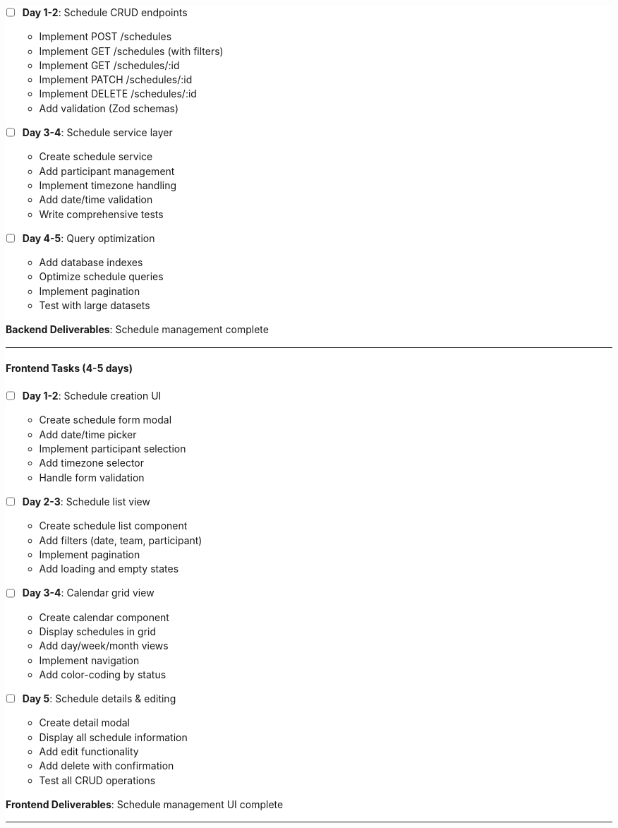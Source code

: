 - [ ] **Day 1-2**: Schedule CRUD endpoints
  - Implement POST /schedules
  - Implement GET /schedules (with filters)
  - Implement GET /schedules/:id
  - Implement PATCH /schedules/:id
  - Implement DELETE /schedules/:id
  - Add validation (Zod schemas)

- [ ] **Day 3-4**: Schedule service layer
  - Create schedule service
  - Add participant management
  - Implement timezone handling
  - Add date/time validation
  - Write comprehensive tests

- [ ] **Day 4-5**: Query optimization
  - Add database indexes
  - Optimize schedule queries
  - Implement pagination
  - Test with large datasets

**Backend Deliverables**: Schedule management complete

---

#### Frontend Tasks (4-5 days)

- [ ] **Day 1-2**: Schedule creation UI
  - Create schedule form modal
  - Add date/time picker
  - Implement participant selection
  - Add timezone selector
  - Handle form validation

- [ ] **Day 2-3**: Schedule list view
  - Create schedule list component
  - Add filters (date, team, participant)
  - Implement pagination
  - Add loading and empty states

- [ ] **Day 3-4**: Calendar grid view
  - Create calendar component
  - Display schedules in grid
  - Add day/week/month views
  - Implement navigation
  - Add color-coding by status

- [ ] **Day 5**: Schedule details & editing
  - Create detail modal
  - Display all schedule information
  - Add edit functionality
  - Add delete with confirmation
  - Test all CRUD operations

**Frontend Deliverables**: Schedule management UI complete

---